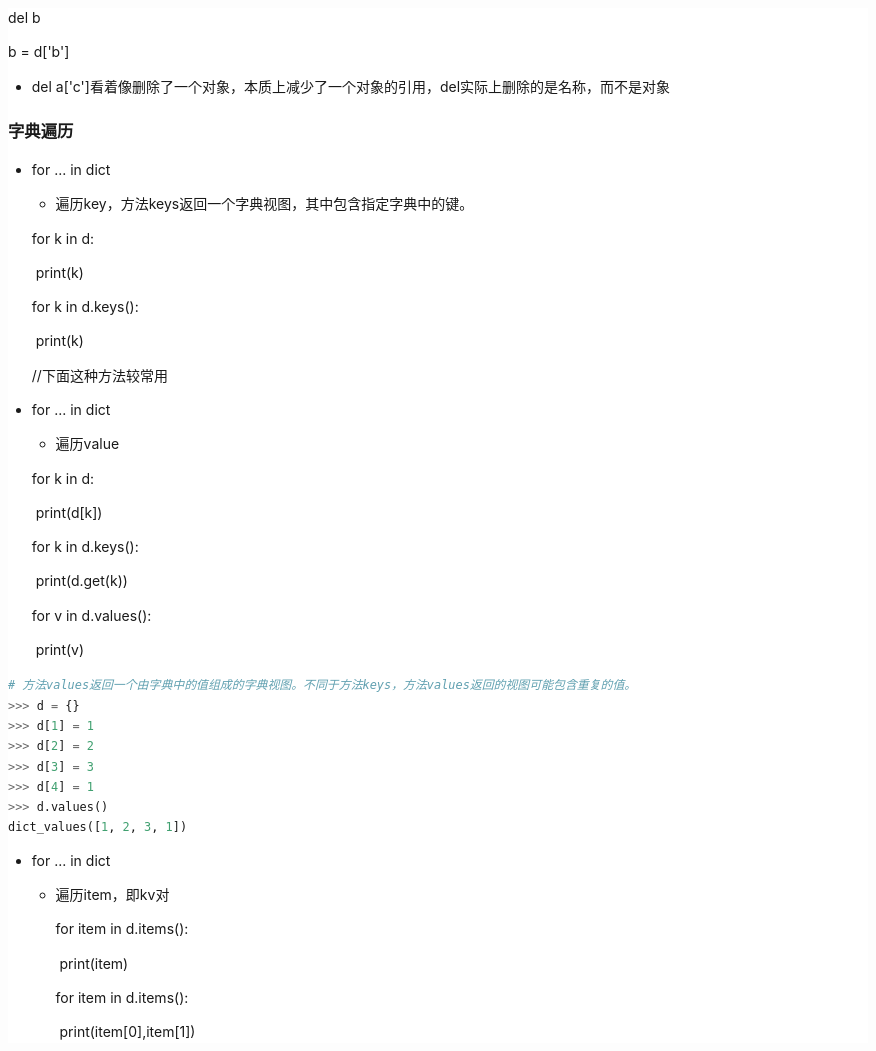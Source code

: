   del b

  b = d['b']

  - del a['c']看着像删除了一个对象，本质上减少了一个对象的引用，del实际上删除的是名称，而不是对象



### 字典遍历

- for ... in dict

  - 遍历key，方法keys返回一个字典视图，其中包含指定字典中的键。

  for k in d:

  ​	print(k)

  for k in d.keys():

  ​	print(k)

  //下面这种方法较常用

- for ... in dict

  - 遍历value

  for k in d:

  ​	print(d[k])

  for k in d.keys():

  ​	print(d.get(k))

  for v in d.values():

  ​	print(v)

```python
# 方法values返回一个由字典中的值组成的字典视图。不同于方法keys，方法values返回的视图可能包含重复的值。
>>> d = {}
>>> d[1] = 1
>>> d[2] = 2
>>> d[3] = 3
>>> d[4] = 1
>>> d.values()
dict_values([1, 2, 3, 1])
```



- for ... in dict

  - 遍历item，即kv对

    for item in d.items():

    ​	print(item)

    for item in d.items():

    ​	print(item[0],item[1])
